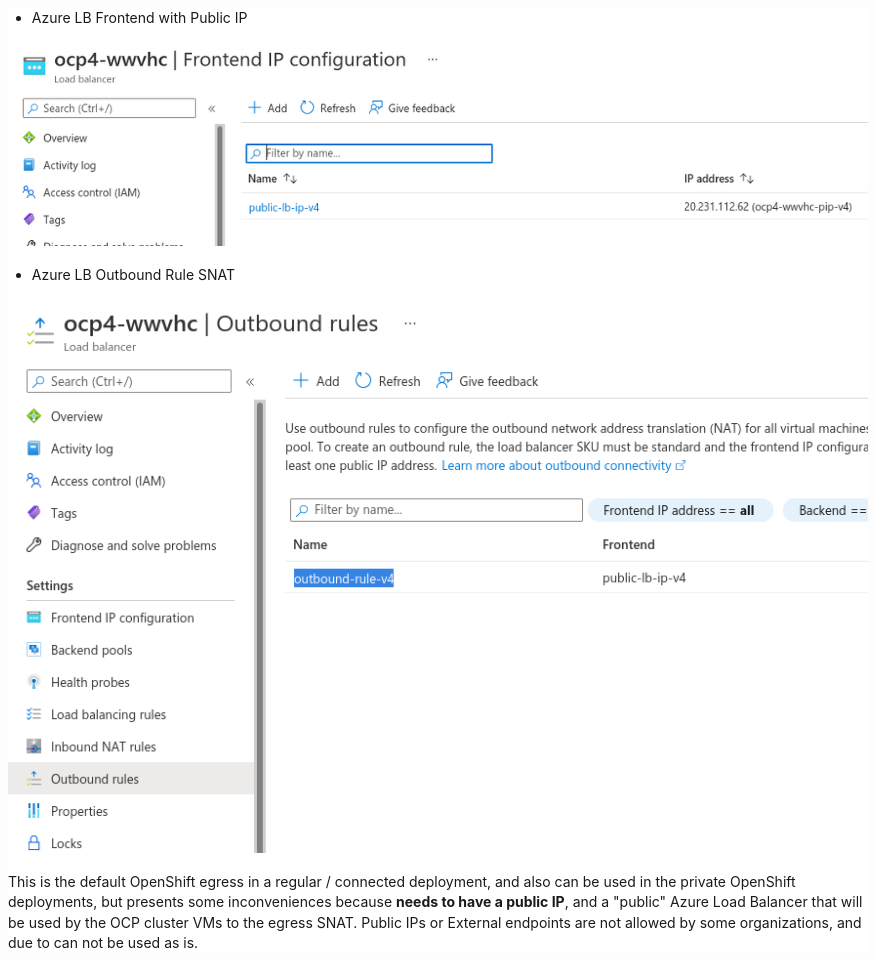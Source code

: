 * Azure LB Frontend with Public IP

[![](/images/azureipi9.png "azureipi9.png")]({{site.url}}/images/azureipi9.png)

* Azure LB Outbound Rule SNAT

[![](/images/azureipi10.png "azureipi10.png")]({{site.url}}/images/azureipi10.png)

This is the default OpenShift egress in a regular / connected deployment, and also can be used in the private OpenShift deployments, but presents some inconveniences because **needs to have a public IP**, and a "public" Azure Load Balancer that will be used by the OCP cluster VMs to the egress SNAT. Public IPs or External endpoints are not allowed by some organizations, and due to can not be used as is.
